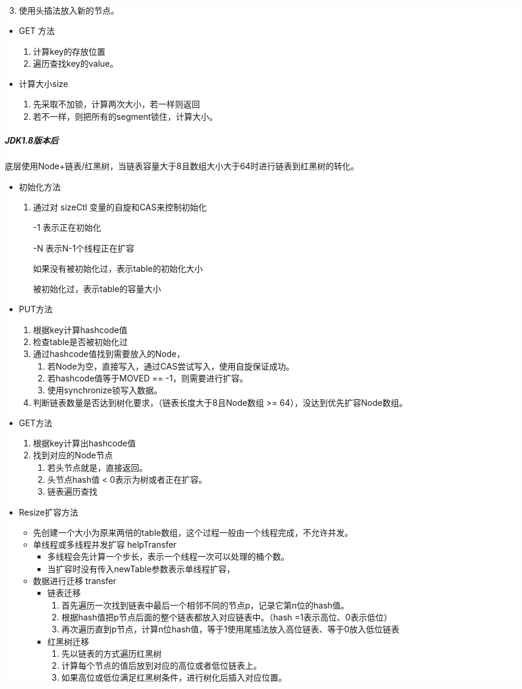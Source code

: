    3. 使用头插法放入新的节点。

- GET 方法

  1. 计算key的存放位置
  2. 遍历查找key的value。

- 计算大小size

  1. 先采取不加锁，计算两次大小，若一样则返回
  2. 若不一样，则把所有的segment锁住，计算大小。

##### JDK1.8版本后

底层使用Node+链表/红黑树，当链表容量大于8且数组大小大于64时进行链表到红黑树的转化。

- 初始化方法

  1. 通过对 sizeCtl 变量的自旋和CAS来控制初始化

     -1 表示正在初始化

     -N 表示N-1个线程正在扩容

     如果没有被初始化过，表示table的初始化大小

     被初始化过，表示table的容量大小

- PUT方法

  1. 根据key计算hashcode值
  2. 检查table是否被初始化过
  3. 通过hashcode值找到需要放入的Node，
     1. 若Node为空，直接写入，通过CAS尝试写入，使用自旋保证成功。
     2. 若hashcode值等于MOVED == -1，则需要进行扩容。
     3. 使用synchronize锁写入数据。
  4. 判断链表数量是否达到树化要求，（链表长度大于8且Node数组 >= 64），没达到优先扩容Node数组。

- GET方法

  1. 根据key计算出hashcode值
  2. 找到对应的Node节点
     1. 若头节点就是，直接返回。
     2. 头节点hash值 < 0表示为树或者正在扩容。
     3. 链表遍历查找

- Resize扩容方法

  - 先创建一个大小为原来两倍的table数组，这个过程一般由一个线程完成，不允许并发。
  - 单线程或多线程并发扩容 helpTransfer
    - 多线程会先计算一个步长，表示一个线程一次可以处理的桶个数。
    - 当扩容时没有传入newTable参数表示单线程扩容，
  - 数据进行迁移 transfer
    - 链表迁移
      1. 首先遍历一次找到链表中最后一个相邻不同的节点p，记录它第n位的hash值。
      2. 根据hash值把p节点后面的整个链表都放入对应链表中。（hash =1表示高位、0表示低位）
      3. 再次遍历直到p节点，计算n位hash值，等于1使用尾插法放入高位链表、等于0放入低位链表
    - 红黑树迁移
      1. 先以链表的方式遍历红黑树
      2. 计算每个节点的值后放到对应的高位或者低位链表上。
      3. 如果高位或低位满足红黑树条件，进行树化后插入对应位置。
